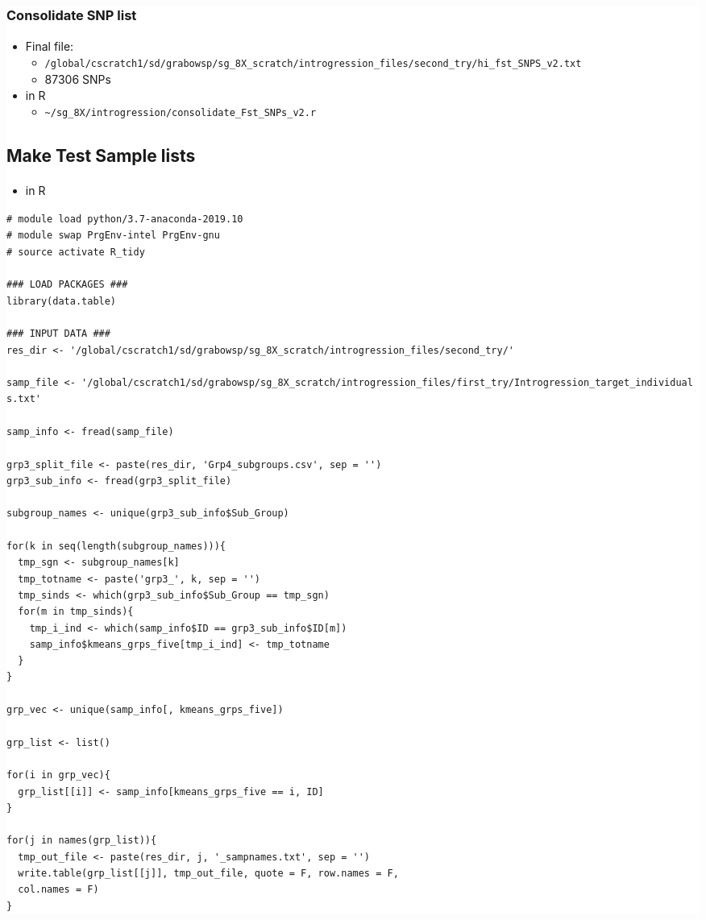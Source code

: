 ### Consolidate SNP list
* Final file:
  * `/global/cscratch1/sd/grabowsp/sg_8X_scratch/introgression_files/second_try/hi_fst_SNPS_v2.txt`
  * 87306 SNPs
* in R
  * `~/sg_8X/introgression/consolidate_Fst_SNPs_v2.r`

## Make Test Sample lists
* in R
```
# module load python/3.7-anaconda-2019.10
# module swap PrgEnv-intel PrgEnv-gnu
# source activate R_tidy

### LOAD PACKAGES ###
library(data.table)

### INPUT DATA ###
res_dir <- '/global/cscratch1/sd/grabowsp/sg_8X_scratch/introgression_files/second_try/'

samp_file <- '/global/cscratch1/sd/grabowsp/sg_8X_scratch/introgression_files/first_try/Introgression_target_individuals.txt'

samp_info <- fread(samp_file)

grp3_split_file <- paste(res_dir, 'Grp4_subgroups.csv', sep = '')
grp3_sub_info <- fread(grp3_split_file)

subgroup_names <- unique(grp3_sub_info$Sub_Group)

for(k in seq(length(subgroup_names))){
  tmp_sgn <- subgroup_names[k]
  tmp_totname <- paste('grp3_', k, sep = '')
  tmp_sinds <- which(grp3_sub_info$Sub_Group == tmp_sgn)
  for(m in tmp_sinds){
    tmp_i_ind <- which(samp_info$ID == grp3_sub_info$ID[m])
    samp_info$kmeans_grps_five[tmp_i_ind] <- tmp_totname
  }
}

grp_vec <- unique(samp_info[, kmeans_grps_five])

grp_list <- list()

for(i in grp_vec){
  grp_list[[i]] <- samp_info[kmeans_grps_five == i, ID]
}

for(j in names(grp_list)){
  tmp_out_file <- paste(res_dir, j, '_sampnames.txt', sep = '')
  write.table(grp_list[[j]], tmp_out_file, quote = F, row.names = F, 
  col.names = F)
}
```
